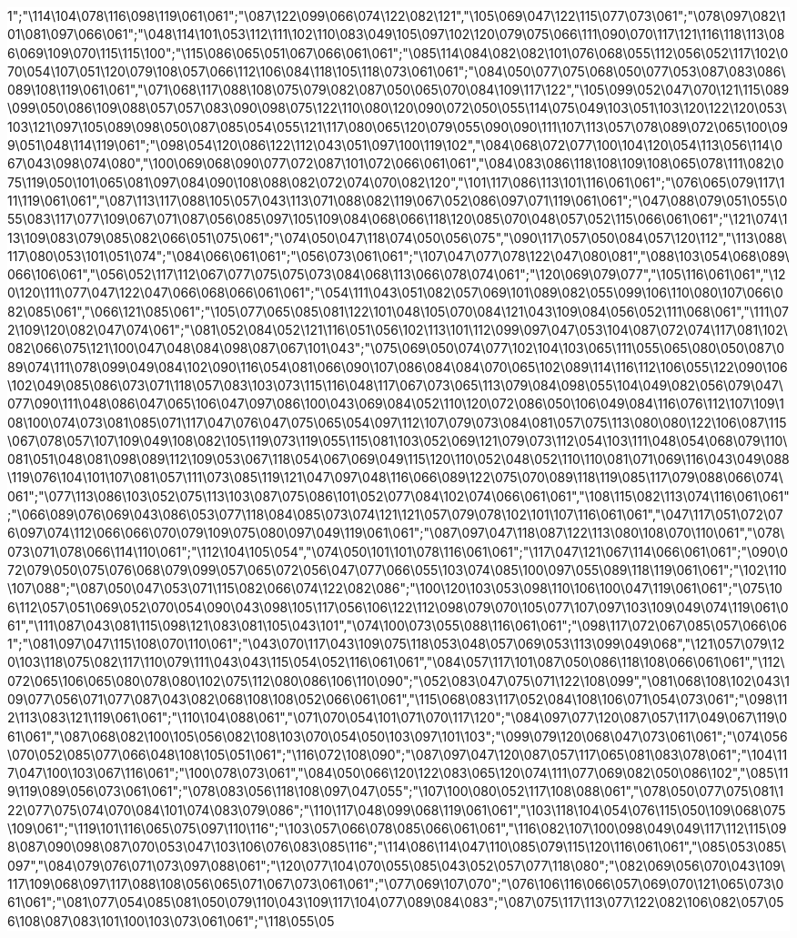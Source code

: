 1";"\114\104\078\116\098\119\061\061";"\087\122\099\066\074\122\082\121","\105\069\047\122\115\077\073\061";"\078\097\082\101\081\097\066\061";"\048\114\101\053\112\111\102\110\083\049\105\097\102\120\079\075\066\111\090\070\117\121\116\118\113\086\069\109\070\115\115\100";"\115\086\065\051\067\066\061\061";"\085\114\084\082\082\101\076\068\055\112\056\052\117\102\070\054\107\051\120\079\108\057\066\112\106\084\118\105\118\073\061\061";"\084\050\077\075\068\050\077\053\087\083\086\089\108\119\061\061","\071\068\117\088\108\075\079\082\087\050\065\070\084\109\117\122","\105\099\052\047\070\121\115\089\099\050\086\109\088\057\057\083\090\098\075\122\110\080\120\090\072\050\055\114\075\049\103\051\103\120\122\120\053\103\121\097\105\089\098\050\087\085\054\055\121\117\080\065\120\079\055\090\090\111\107\113\057\078\089\072\065\100\099\051\048\114\119\061";"\098\054\120\086\122\112\043\051\097\100\119\102","\084\068\072\077\100\104\120\054\113\056\114\067\043\098\074\080","\100\069\068\090\077\072\087\101\072\066\061\061","\084\083\086\118\108\109\108\065\078\111\082\075\119\050\101\065\081\097\084\090\108\088\082\072\074\070\082\120","\101\117\086\113\101\116\061\061";"\076\065\079\117\111\119\061\061","\087\113\117\088\105\057\043\113\071\088\082\119\067\052\086\097\071\119\061\061";"\047\088\079\051\055\055\083\117\077\109\067\071\087\056\085\097\105\109\084\068\066\118\120\085\070\048\057\052\115\066\061\061";"\121\074\113\109\083\079\085\082\066\051\075\061";"\074\050\047\118\074\050\056\075","\090\117\057\050\084\057\120\112","\113\088\117\080\053\101\051\074";"\084\066\061\061";"\056\073\061\061";"\107\047\077\078\122\047\080\081","\088\103\054\068\089\066\106\061","\056\052\117\112\067\077\075\075\073\084\068\113\066\078\074\061";"\120\069\079\077","\105\116\061\061","\120\120\111\077\047\122\047\066\068\066\061\061";"\054\111\043\051\082\057\069\101\089\082\055\099\106\110\080\107\066\082\085\061","\066\121\085\061";"\105\077\065\085\081\122\101\048\105\070\084\121\043\109\084\056\052\111\068\061","\111\072\109\120\082\047\074\061";"\081\052\084\052\121\116\051\056\102\113\101\112\099\097\047\053\104\087\072\074\117\081\102\082\066\075\121\100\047\048\084\098\087\067\101\043";"\075\069\050\074\077\102\104\103\065\111\055\065\080\050\087\089\074\111\078\099\049\084\102\090\116\054\081\066\090\107\086\084\084\070\065\102\089\114\116\112\106\055\122\090\106\102\049\085\086\073\071\118\057\083\103\073\115\116\048\117\067\073\065\113\079\084\098\055\104\049\082\056\079\047\077\090\111\048\086\047\065\106\047\097\086\100\043\069\084\052\110\120\072\086\050\106\049\084\116\076\112\107\109\108\100\074\073\081\085\071\117\047\076\047\075\065\054\097\112\107\079\073\084\081\057\075\113\080\080\122\106\087\115\067\078\057\107\109\049\108\082\105\119\073\119\055\115\081\103\052\069\121\079\073\112\054\103\111\048\054\068\079\110\081\051\048\081\098\089\112\109\053\067\118\054\067\069\049\115\120\110\052\048\052\110\110\081\071\069\116\043\049\088\119\076\104\101\107\081\057\111\073\085\119\121\047\097\048\116\066\089\122\075\070\089\118\119\085\117\079\088\066\074\061";"\077\113\086\103\052\075\113\103\087\075\086\101\052\077\084\102\074\066\061\061","\108\115\082\113\074\116\061\061";"\066\089\076\069\043\086\053\077\118\084\085\073\074\121\121\057\079\078\102\101\107\116\061\061","\047\117\051\072\076\097\074\112\066\066\070\079\109\075\080\097\049\119\061\061";"\087\097\047\118\087\122\113\080\108\070\110\061","\078\073\071\078\066\114\110\061";"\112\104\105\054","\074\050\101\101\078\116\061\061";"\117\047\121\067\114\066\061\061";"\090\072\079\050\075\076\068\079\099\057\065\072\056\047\077\066\055\103\074\085\100\097\055\089\118\119\061\061";"\102\110\107\088";"\087\050\047\053\071\115\082\066\074\122\082\086";"\100\120\103\053\098\110\106\100\047\119\061\061";"\075\106\112\057\051\069\052\070\054\090\043\098\105\117\056\106\122\112\098\079\070\105\077\107\097\103\109\049\074\119\061\061","\111\087\043\081\115\098\121\083\081\105\043\101","\074\100\073\055\088\116\061\061";"\098\117\072\067\085\057\066\061";"\081\097\047\115\108\070\110\061";"\043\070\117\043\109\075\118\053\048\057\069\053\113\099\049\068","\121\057\079\120\103\118\075\082\117\110\079\111\043\043\115\054\052\116\061\061","\084\057\117\101\087\050\086\118\108\066\061\061","\112\072\065\106\065\080\078\080\102\075\112\080\086\106\110\090";"\052\083\047\075\071\122\108\099","\081\068\108\102\043\109\077\056\071\077\087\043\082\068\108\108\052\066\061\061","\115\068\083\117\052\084\108\106\071\054\073\061";"\098\112\113\083\121\119\061\061";"\110\104\088\061","\071\070\054\101\071\070\117\120";"\084\097\077\120\087\057\117\049\067\119\061\061","\087\068\082\100\105\056\082\108\103\070\054\050\103\097\101\103";"\099\079\120\068\047\073\061\061";"\074\056\070\052\085\077\066\048\108\105\051\061";"\116\072\108\090";"\087\097\047\120\087\057\117\065\081\083\078\061";"\104\117\047\100\103\067\116\061";"\100\078\073\061","\084\050\066\120\122\083\065\120\074\111\077\069\082\050\086\102","\085\119\119\089\056\073\061\061";"\078\083\056\118\108\097\047\055";"\107\100\080\052\117\108\088\061","\078\050\077\075\081\122\077\075\074\070\084\101\074\083\079\086";"\110\117\048\099\068\119\061\061","\103\118\104\054\076\115\050\109\068\075\109\061";"\119\101\116\065\075\097\110\116";"\103\057\066\078\085\066\061\061","\116\082\107\100\098\049\049\117\112\115\098\087\090\098\087\070\053\047\103\106\076\083\085\116";"\114\086\114\047\110\085\079\115\120\116\061\061","\085\053\085\097","\084\079\076\071\073\097\088\061";"\120\077\104\070\055\085\043\052\057\077\118\080";"\082\069\056\070\043\109\117\109\068\097\117\088\108\056\065\071\067\073\061\061";"\077\069\107\070";"\076\106\116\066\057\069\070\121\065\073\061\061";"\081\077\054\085\081\050\079\110\043\109\117\104\077\089\084\083";"\087\075\117\113\077\122\082\106\082\057\056\108\087\083\101\100\103\073\061\061";"\118\055\05